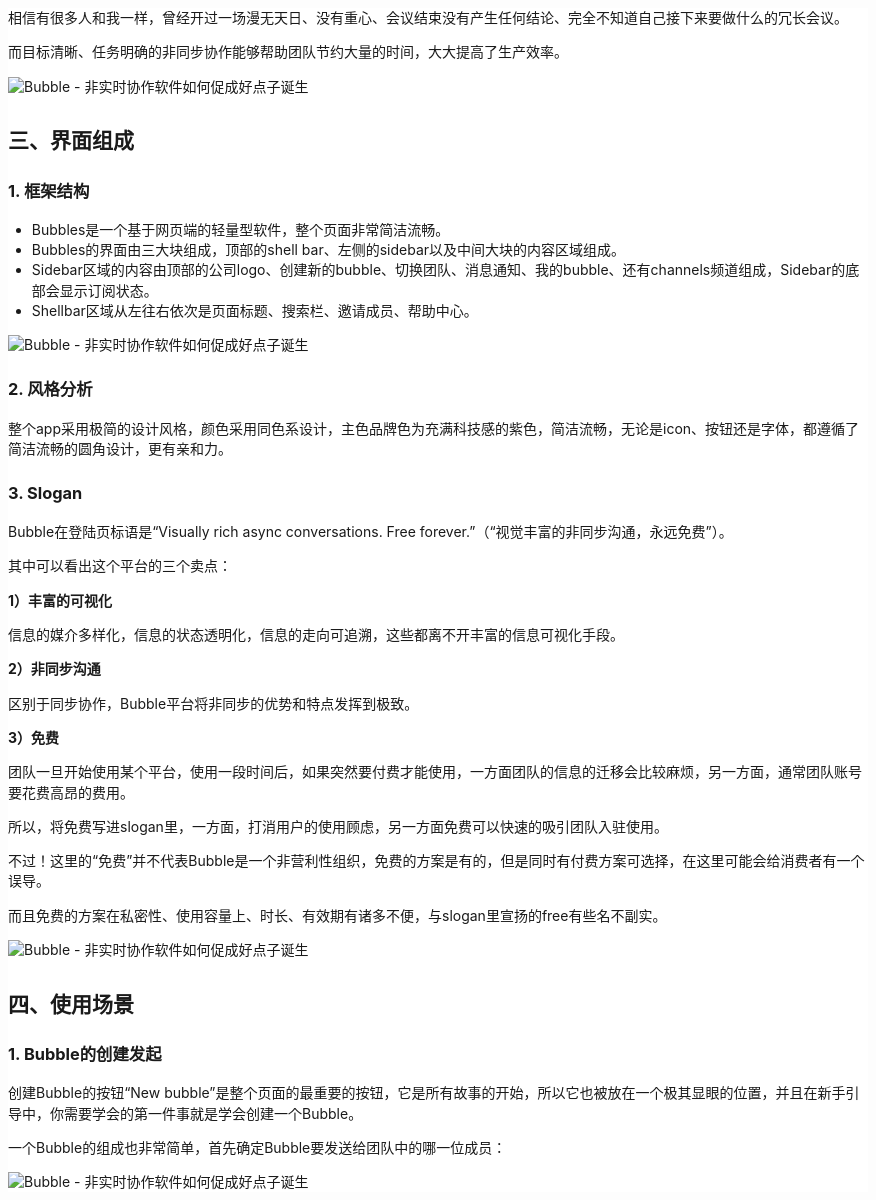 相信有很多人和我一样，曾经开过一场漫无天日、没有重心、会议结束没有产生任何结论、完全不知道自己接下来要做什么的冗长会议。

而目标清晰、任务明确的非同步协作能够帮助团队节约大量的时间，大大提高了生产效率。

![Bubble - 非实时协作软件如何促成好点子诞生](https://image.woshipm.com/wp-files/2023/07/xnpcJ1dJWuz0F0WQUZgw.png)

## 三、界面组成

### 1\. 框架结构

*   Bubbles是一个基于网页端的轻量型软件，整个页面非常简洁流畅。
*   Bubbles的界面由三大块组成，顶部的shell bar、左侧的sidebar以及中间大块的内容区域组成。
*   Sidebar区域的内容由顶部的公司logo、创建新的bubble、切换团队、消息通知、我的bubble、还有channels频道组成，Sidebar的底部会显示订阅状态。
*   Shellbar区域从左往右依次是页面标题、搜索栏、邀请成员、帮助中心。

![Bubble - 非实时协作软件如何促成好点子诞生](https://image.woshipm.com/wp-files/2023/07/YDUtZyMuNSQ2lxsVQhWK.png)

### 2\. 风格分析

整个app采用极简的设计风格，颜色采用同色系设计，主色品牌色为充满科技感的紫色，简洁流畅，无论是icon、按钮还是字体，都遵循了简洁流畅的圆角设计，更有亲和力。

### 3\. Slogan

Bubble在登陆页标语是“Visually rich async conversations. Free forever.”（“视觉丰富的非同步沟通，永远免费”）。

其中可以看出这个平台的三个卖点：

**1）丰富的可视化**

信息的媒介多样化，信息的状态透明化，信息的走向可追溯，这些都离不开丰富的信息可视化手段。

**2）非同步沟通**

区别于同步协作，Bubble平台将非同步的优势和特点发挥到极致。

**3）免费**

团队一旦开始使用某个平台，使用一段时间后，如果突然要付费才能使用，一方面团队的信息的迁移会比较麻烦，另一方面，通常团队账号要花费高昂的费用。

所以，将免费写进slogan里，一方面，打消用户的使用顾虑，另一方面免费可以快速的吸引团队入驻使用。

不过！这里的“免费”并不代表Bubble是一个非营利性组织，免费的方案是有的，但是同时有付费方案可选择，在这里可能会给消费者有一个误导。

而且免费的方案在私密性、使用容量上、时长、有效期有诸多不便，与slogan里宣扬的free有些名不副实。

![Bubble - 非实时协作软件如何促成好点子诞生](https://image.woshipm.com/wp-files/2023/07/jvKNcikmV1FIgDP91m5B.png)

## 四、使用场景

### 1\. Bubble的创建发起

创建Bubble的按钮“New bubble”是整个页面的最重要的按钮，它是所有故事的开始，所以它也被放在一个极其显眼的位置，并且在新手引导中，你需要学会的第一件事就是学会创建一个Bubble。

一个Bubble的组成也非常简单，首先确定Bubble要发送给团队中的哪一位成员：

![Bubble - 非实时协作软件如何促成好点子诞生](https://image.woshipm.com/wp-files/2023/07/GkIDGE8YlXkQgaVWaW94.png)
